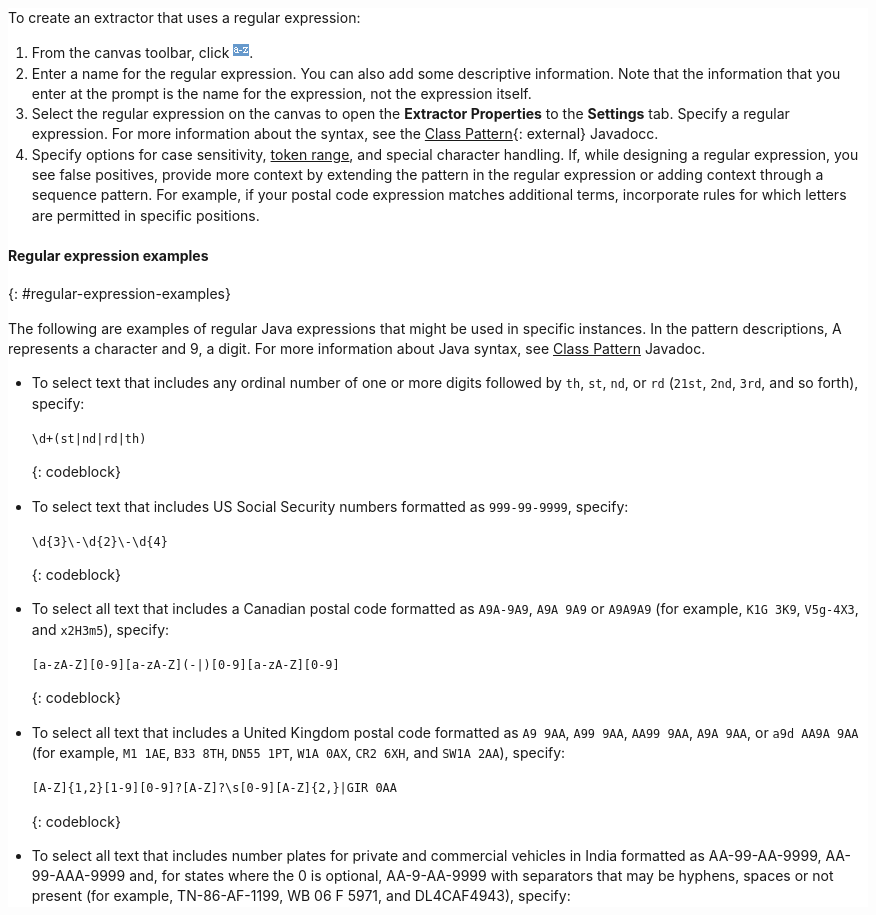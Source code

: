 To create an extractor that uses a regular expression:

1. From the canvas toolbar, click ![New Regular Expression](images/new_extractor_regex.png "New Regular Expression icon").
2. Enter a name for the regular expression. You can also add some descriptive information. Note that the information that you enter at the prompt is the name for the expression, not the expression itself.
3. Select the regular expression on the canvas to open the **Extractor Properties** to the **Settings** tab. Specify a regular expression. For more information about the syntax, see the [Class Pattern](https://docs.oracle.com/javase/8/docs/api/java/util/regex/Pattern.html){: external} Javadocc.
4. Specify options for case sensitivity, [token range](), and special character handling. If, while designing a regular expression, you see false positives, provide more context by extending the pattern in the regular expression or adding context through a sequence pattern. For example, if your postal code expression matches additional terms, incorporate rules for which letters are permitted in specific positions.

#### Regular expression examples
{: #regular-expression-examples}

The following are examples of regular Java expressions that might be used in specific instances. In the pattern descriptions, A represents a character and 9, a digit. For more information about Java syntax, see [Class Pattern](https://docs.oracle.com/javase/8/docs/api/java/util/regex/Pattern.html) Javadoc.

- To select text that includes any ordinal number of one or more digits followed by `th`, `st`, `nd`, or `rd` (`21st`, `2nd`, `3rd`, and so forth), specify:

  ```
  \d+(st|nd|rd|th)
  ```
  {: codeblock}

- To select text that includes US Social Security numbers formatted as `999-99-9999`, specify:

  ```
  \d{3}\-\d{2}\-\d{4}
  ```
  {: codeblock}

- To select all text that includes a Canadian postal code formatted as `A9A-9A9`, `A9A 9A9` or `A9A9A9` (for example, `K1G 3K9`, `V5g-4X3`, and `x2H3m5`), specify:

  ```
  [a-zA-Z][0-9][a-zA-Z](-|)[0-9][a-zA-Z][0-9]
  ```
  {: codeblock}

- To select all text that includes a United Kingdom postal code formatted as `A9 9AA`, `A99 9AA`, `AA99 9AA`, `A9A 9AA`, or `a9d AA9A 9AA` (for example, `M1 1AE`, `B33 8TH`, `DN55 1PT`, `W1A 0AX`, `CR2 6XH`, and `SW1A 2AA`), specify:

  ```
  [A-Z]{1,2}[1-9][0-9]?[A-Z]?\s[0-9][A-Z]{2,}|GIR 0AA
  ```
  {: codeblock}

- To select all text that includes number plates for private and commercial vehicles in India formatted as AA-99-AA-9999, AA-99-AAA-9999 and, for states where the 0 is optional, AA-9-AA-9999 with separators that may be hyphens, spaces or not present (for example, TN-86-AF-1199, WB 06 F 5971, and DL4CAF4943), specify:
